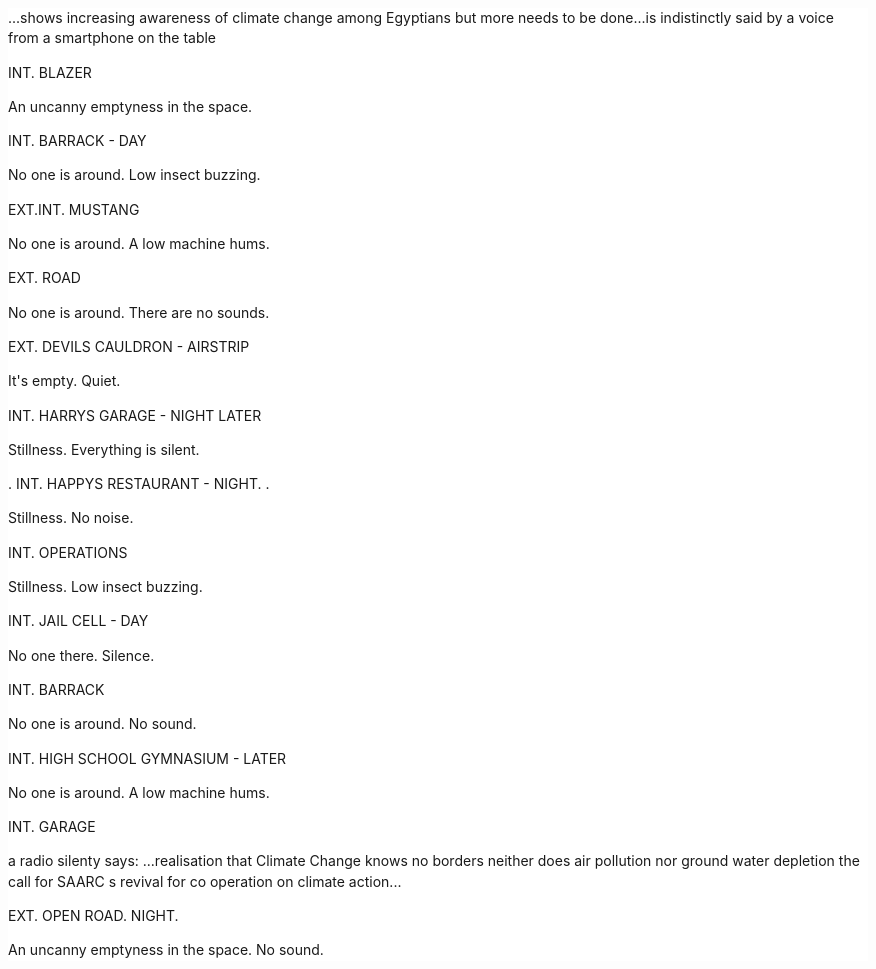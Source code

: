 ...shows increasing awareness of climate change among Egyptians but more needs to be done...is indistinctly said by a voice from a smartphone on the table 


INT. BLAZER

An uncanny emptyness in the space. 


INT. BARRACK  - DAY

No one is around. Low insect buzzing.


EXT.INT. MUSTANG

No one is around. A low machine hums.


EXT. ROAD

No one is around. There are no sounds.


EXT. DEVILS CAULDRON - AIRSTRIP

It's empty. Quiet.


INT. HARRYS GARAGE - NIGHT LATER

Stillness. Everything is silent.


.	INT. HAPPYS RESTAURANT - NIGHT. .

Stillness. No noise.


INT. OPERATIONS

Stillness. Low insect buzzing.


INT. JAIL CELL - DAY

No one there. Silence.


INT. BARRACK

No one is around. No sound.


INT. HIGH SCHOOL GYMNASIUM - LATER

No one is around. A low machine hums.


INT. GARAGE

a radio silenty says: ...realisation that Climate Change knows no borders neither does air pollution nor ground water depletion the call for SAARC s revival for co operation on climate action...


EXT. OPEN ROAD. NIGHT.

An uncanny emptyness in the space. No sound.
